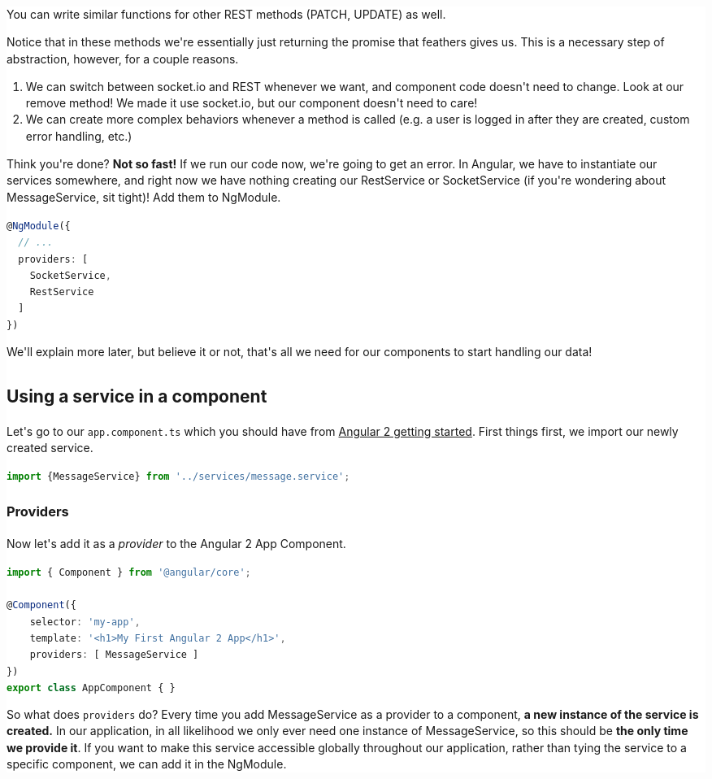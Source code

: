 You can write similar functions for other REST methods (PATCH, UPDATE) as well.

Notice that in these methods we're essentially just returning the promise that feathers gives us. This is a necessary step of abstraction, however, for a couple reasons.

1) We can switch between socket.io and REST whenever we want, and component code doesn't need to change. Look at our remove method! We made it use socket.io, but our component doesn't need to care!
2) We can create more complex behaviors whenever a method is called (e.g. a user is logged in after they are created, custom error handling, etc.)

Think you're done? **Not so fast!**
If we run our code now, we're going to get an error. In Angular, we have to instantiate our services somewhere, and right now we have nothing creating our RestService or SocketService (if you're wondering about MessageService, sit tight)! 
Add them to NgModule.

```ts
@NgModule({
  // ...
  providers: [
  	SocketService,
  	RestService
  ]
})
```

We'll explain more later, but believe it or not, that's all we need for our components to start handling our data!

## Using a service in a component

Let's go to our `app.component.ts` which you should have from [Angular 2 getting started](https://angular.io/docs/ts/latest/quickstart.html). First things first, we import our newly created service.

```ts
import {MessageService} from '../services/message.service';
```

### Providers
Now let's add it as a *provider* to the Angular 2 App Component.

```ts
import { Component } from '@angular/core';

@Component({
    selector: 'my-app',
    template: '<h1>My First Angular 2 App</h1>',
    providers: [ MessageService ]
})
export class AppComponent { }
```

So what does `providers` do? Every time you add MessageService as a provider to a component, **a new instance of the service is created.** In our application, in all likelihood we only ever need one instance of MessageService, so this should be **the only time we provide it**. If you want to make this service accessible globally throughout our application, rather than tying the service to a specific component, we can add it in the NgModule.
